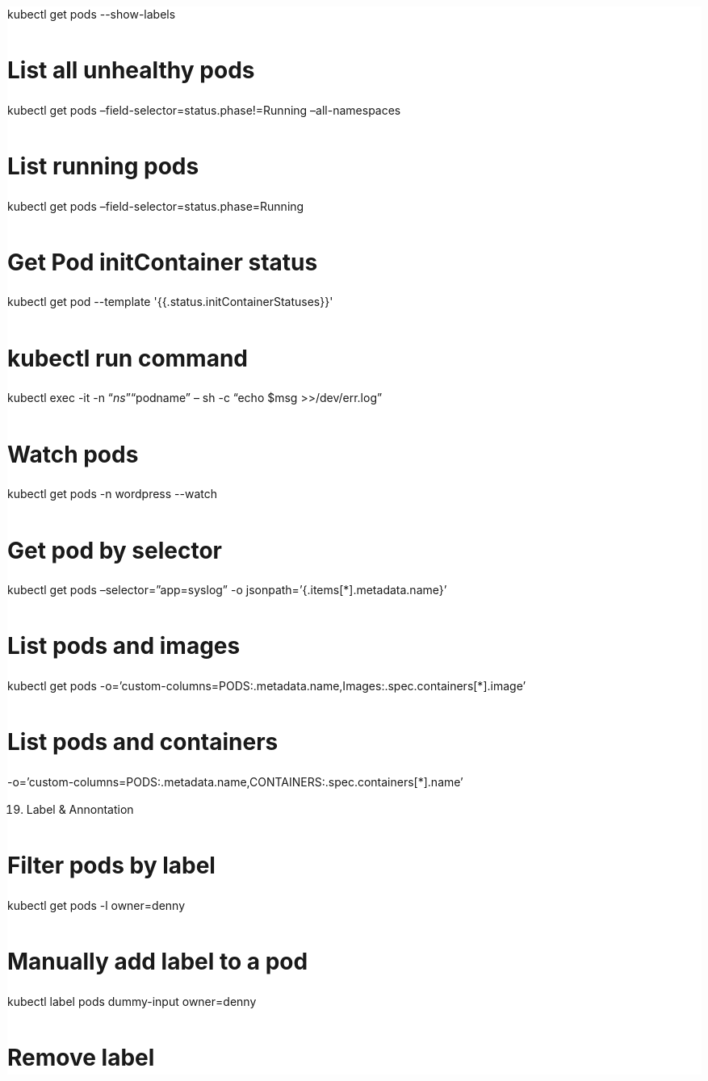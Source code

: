 kubectl get pods --show-labels

# List all unhealthy pods

kubectl get pods –field-selector=status.phase!=Running –all-namespaces

# List running pods

kubectl get pods –field-selector=status.phase=Running

# Get Pod initContainer status

kubectl get pod --template '{{.status.initContainerStatuses}}' <pod-name>

# kubectl run command

kubectl exec -it -n “$ns” “$podname” – sh -c “echo $msg >>/dev/err.log”

# Watch pods

kubectl get pods -n wordpress --watch

# Get pod by selector

kubectl get pods –selector=”app=syslog” -o jsonpath=’{.items[*].metadata.name}’

# List pods and images

kubectl get pods -o=’custom-columns=PODS:.metadata.name,Images:.spec.containers[*].image’

# List pods and containers

-o=’custom-columns=PODS:.metadata.name,CONTAINERS:.spec.containers[*].name’

19. Label & Annontation

# Filter pods by label

kubectl get pods -l owner=denny

# Manually add label to a pod

kubectl label pods dummy-input owner=denny

# Remove label
